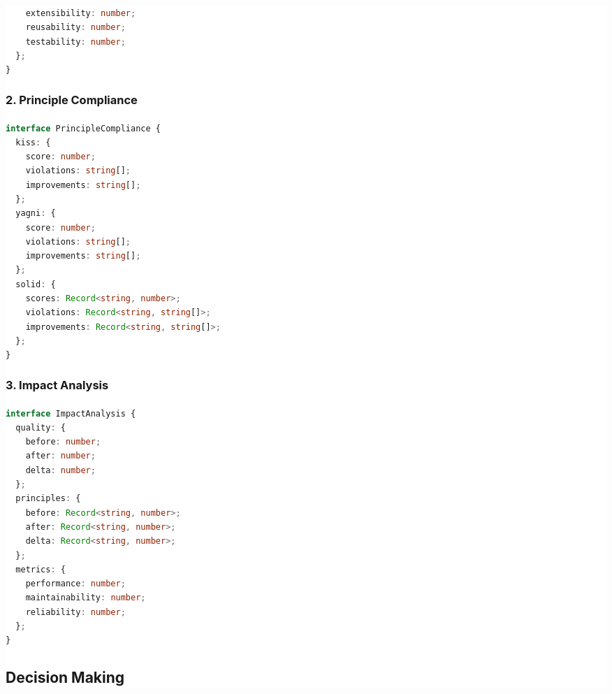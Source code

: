 ```typescript
    extensibility: number;
    reusability: number;
    testability: number;
  };
}
```

### 2. Principle Compliance
```typescript
interface PrincipleCompliance {
  kiss: {
    score: number;
    violations: string[];
    improvements: string[];
  };
  yagni: {
    score: number;
    violations: string[];
    improvements: string[];
  };
  solid: {
    scores: Record<string, number>;
    violations: Record<string, string[]>;
    improvements: Record<string, string[]>;
  };
}
```

### 3. Impact Analysis
```typescript
interface ImpactAnalysis {
  quality: {
    before: number;
    after: number;
    delta: number;
  };
  principles: {
    before: Record<string, number>;
    after: Record<string, number>;
    delta: Record<string, number>;
  };
  metrics: {
    performance: number;
    maintainability: number;
    reliability: number;
  };
}
```

## Decision Making
